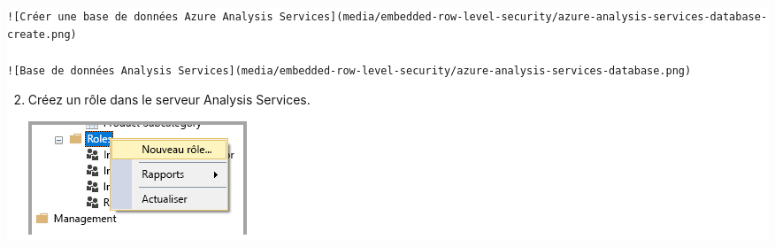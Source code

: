     ![Créer une base de données Azure Analysis Services](media/embedded-row-level-security/azure-analysis-services-database-create.png)

    ![Base de données Analysis Services](media/embedded-row-level-security/azure-analysis-services-database.png)

2. Créez un rôle dans le serveur Analysis Services.

    ![Créer un rôle](media/embedded-row-level-security/azure-analysis-services-database-create-role.png)
